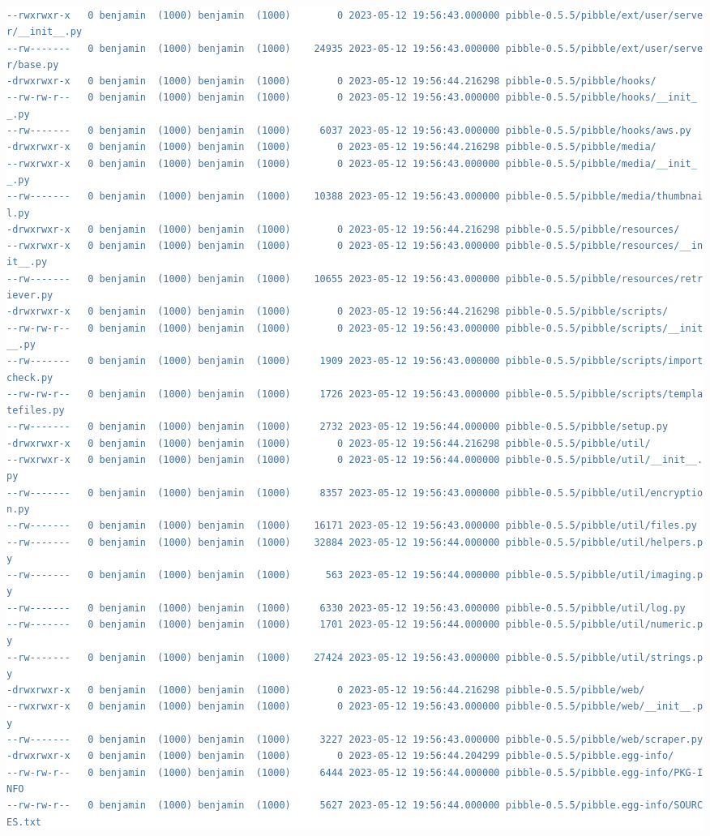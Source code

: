 ```diff
--rwxrwxr-x   0 benjamin  (1000) benjamin  (1000)        0 2023-05-12 19:56:43.000000 pibble-0.5.5/pibble/ext/user/server/__init__.py
--rw-------   0 benjamin  (1000) benjamin  (1000)    24935 2023-05-12 19:56:43.000000 pibble-0.5.5/pibble/ext/user/server/base.py
-drwxrwxr-x   0 benjamin  (1000) benjamin  (1000)        0 2023-05-12 19:56:44.216298 pibble-0.5.5/pibble/hooks/
--rw-rw-r--   0 benjamin  (1000) benjamin  (1000)        0 2023-05-12 19:56:43.000000 pibble-0.5.5/pibble/hooks/__init__.py
--rw-------   0 benjamin  (1000) benjamin  (1000)     6037 2023-05-12 19:56:43.000000 pibble-0.5.5/pibble/hooks/aws.py
-drwxrwxr-x   0 benjamin  (1000) benjamin  (1000)        0 2023-05-12 19:56:44.216298 pibble-0.5.5/pibble/media/
--rwxrwxr-x   0 benjamin  (1000) benjamin  (1000)        0 2023-05-12 19:56:43.000000 pibble-0.5.5/pibble/media/__init__.py
--rw-------   0 benjamin  (1000) benjamin  (1000)    10388 2023-05-12 19:56:43.000000 pibble-0.5.5/pibble/media/thumbnail.py
-drwxrwxr-x   0 benjamin  (1000) benjamin  (1000)        0 2023-05-12 19:56:44.216298 pibble-0.5.5/pibble/resources/
--rwxrwxr-x   0 benjamin  (1000) benjamin  (1000)        0 2023-05-12 19:56:43.000000 pibble-0.5.5/pibble/resources/__init__.py
--rw-------   0 benjamin  (1000) benjamin  (1000)    10655 2023-05-12 19:56:43.000000 pibble-0.5.5/pibble/resources/retriever.py
-drwxrwxr-x   0 benjamin  (1000) benjamin  (1000)        0 2023-05-12 19:56:44.216298 pibble-0.5.5/pibble/scripts/
--rw-rw-r--   0 benjamin  (1000) benjamin  (1000)        0 2023-05-12 19:56:43.000000 pibble-0.5.5/pibble/scripts/__init__.py
--rw-------   0 benjamin  (1000) benjamin  (1000)     1909 2023-05-12 19:56:43.000000 pibble-0.5.5/pibble/scripts/importcheck.py
--rw-rw-r--   0 benjamin  (1000) benjamin  (1000)     1726 2023-05-12 19:56:43.000000 pibble-0.5.5/pibble/scripts/templatefiles.py
--rw-------   0 benjamin  (1000) benjamin  (1000)     2732 2023-05-12 19:56:44.000000 pibble-0.5.5/pibble/setup.py
-drwxrwxr-x   0 benjamin  (1000) benjamin  (1000)        0 2023-05-12 19:56:44.216298 pibble-0.5.5/pibble/util/
--rwxrwxr-x   0 benjamin  (1000) benjamin  (1000)        0 2023-05-12 19:56:44.000000 pibble-0.5.5/pibble/util/__init__.py
--rw-------   0 benjamin  (1000) benjamin  (1000)     8357 2023-05-12 19:56:43.000000 pibble-0.5.5/pibble/util/encryption.py
--rw-------   0 benjamin  (1000) benjamin  (1000)    16171 2023-05-12 19:56:43.000000 pibble-0.5.5/pibble/util/files.py
--rw-------   0 benjamin  (1000) benjamin  (1000)    32884 2023-05-12 19:56:44.000000 pibble-0.5.5/pibble/util/helpers.py
--rw-------   0 benjamin  (1000) benjamin  (1000)      563 2023-05-12 19:56:44.000000 pibble-0.5.5/pibble/util/imaging.py
--rw-------   0 benjamin  (1000) benjamin  (1000)     6330 2023-05-12 19:56:43.000000 pibble-0.5.5/pibble/util/log.py
--rw-------   0 benjamin  (1000) benjamin  (1000)     1701 2023-05-12 19:56:44.000000 pibble-0.5.5/pibble/util/numeric.py
--rw-------   0 benjamin  (1000) benjamin  (1000)    27424 2023-05-12 19:56:43.000000 pibble-0.5.5/pibble/util/strings.py
-drwxrwxr-x   0 benjamin  (1000) benjamin  (1000)        0 2023-05-12 19:56:44.216298 pibble-0.5.5/pibble/web/
--rwxrwxr-x   0 benjamin  (1000) benjamin  (1000)        0 2023-05-12 19:56:43.000000 pibble-0.5.5/pibble/web/__init__.py
--rw-------   0 benjamin  (1000) benjamin  (1000)     3227 2023-05-12 19:56:43.000000 pibble-0.5.5/pibble/web/scraper.py
-drwxrwxr-x   0 benjamin  (1000) benjamin  (1000)        0 2023-05-12 19:56:44.204299 pibble-0.5.5/pibble.egg-info/
--rw-rw-r--   0 benjamin  (1000) benjamin  (1000)     6444 2023-05-12 19:56:44.000000 pibble-0.5.5/pibble.egg-info/PKG-INFO
--rw-rw-r--   0 benjamin  (1000) benjamin  (1000)     5627 2023-05-12 19:56:44.000000 pibble-0.5.5/pibble.egg-info/SOURCES.txt
```
